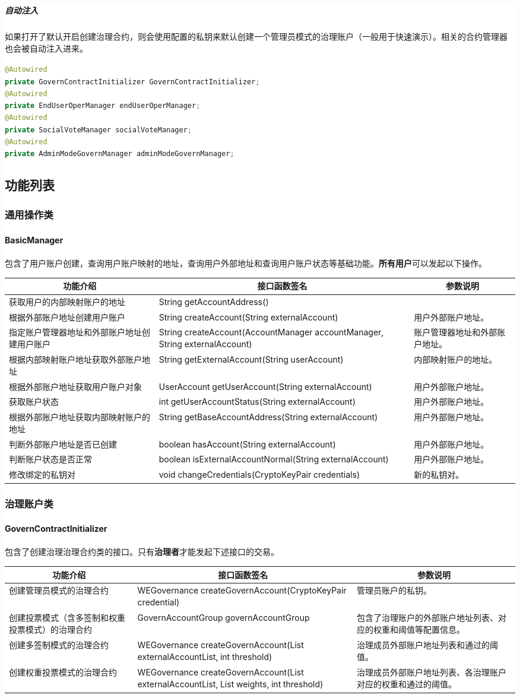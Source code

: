 ##### 自动注入
如果打开了默认开启创建治理合约，则会使用配置的私钥来默认创建一个管理员模式的治理账户（一般用于快速演示）。相关的合约管理器也会被自动注入进来。

```java
@Autowired 
private GovernContractInitializer GovernContractInitializer;
@Autowired 
private EndUserOperManager endUserOperManager;
@Autowired 
private SocialVoteManager socialVoteManager;
@Autowired 
private AdminModeGovernManager adminModeGovernManager;
```

## 功能列表

### 通用操作类

#### BasicManager
包含了用户账户创建，查询用户账户映射的地址，查询用户外部地址和查询用户账户状态等基础功能。**所有用户**可以发起以下操作。

| 功能介绍                                     | 接口函数签名                                                                | 参数说明                       |
| -------------------------------------------- | --------------------------------------------------------------------------- | ------------------------------ |
| 获取用户的内部映射账户的地址                 | String getAccountAddress()                                                  |                                |
| 根据外部账户地址创建用户账户                 | String createAccount(String externalAccount)                                | 用户外部账户地址。             |
| 指定账户管理器地址和外部账户地址创建用户账户 | String createAccount(AccountManager accountManager, String externalAccount) | 账户管理器地址和外部账户地址。 |
| 根据内部映射账户地址获取外部账户地址         | String getExternalAccount(String userAccount)                               | 内部映射账户的地址。           |
| 根据外部账户地址获取用户账户对象             | UserAccount getUserAccount(String externalAccount)                          | 用户外部账户地址。             |
| 获取账户状态                                 | int getUserAccountStatus(String externalAccount)                            | 用户外部账户地址。             |
| 根据外部账户地址获取内部映射账户的地址       | String getBaseAccountAddress(String externalAccount)                        | 用户外部账户地址。             |
| 判断外部账户地址是否已创建                   | boolean hasAccount(String externalAccount)                                  | 用户外部账户地址。             |
| 判断账户状态是否正常                         | boolean isExternalAccountNormal(String externalAccount)                     | 用户外部账户地址。             |
| 修改绑定的私钥对                             | void changeCredentials(CryptoKeyPair credentials)                           | 新的私钥对。                   |


### 治理账户类

#### GovernContractInitializer

包含了创建治理治理合约类的接口。只有**治理者**才能发起下述接口的交易。

| 功能介绍                                         | 接口函数签名                                                                                                | 参数说明                                                       |
| ------------------------------------------------ | ----------------------------------------------------------------------------------------------------------- | -------------------------------------------------------------- |
| 创建管理员模式的治理合约                         | WEGovernance createGovernAccount(CryptoKeyPair credential)                                                  | 管理员账户的私钥。                                             |
| 创建投票模式（含多签制和权重投票模式）的治理合约 | GovernAccountGroup governAccountGroup                                                                       | 包含了治理账户的外部账户地址列表、对应的权重和阈值等配置信息。 |
| 创建多签制模式的治理合约                         | WEGovernance createGovernAccount(List<String> externalAccountList, int threshold)                           | 治理成员外部账户地址列表和通过的阈值。                         |
| 创建权重投票模式的治理合约                       | WEGovernance createGovernAccount(List<String> externalAccountList, List<BigInteger> weights, int threshold) | 治理成员外部账户地址列表、各治理账户对应的权重和通过的阈值。   |
